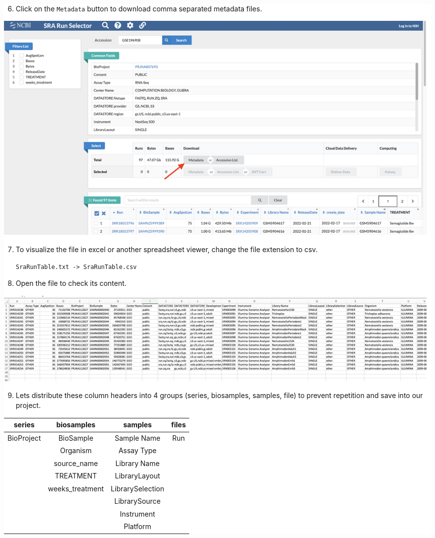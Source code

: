 6. Click on the `Metadata` button to download comma separated metadata files. 
<img src="metadata_geo_images/geo8ncbi.png" width="99%">

7. To visualize the file in excel or another spreadsheet viewer, change the file extension to csv.
   ``` 
   SraRunTable.txt -> SraRunTable.csv
   ```

8. Open the file to check its content.

<img src="metadata_geo_images/geo9ncbi.png" width="99%">

9. Lets distribute these column headers into 4 groups (series, biosamples, samples, file) to prevent repetition and save into our project.

| series      | biosamples        | samples        |  files    |
| :----:      |    :----:         |    :----:      |  :----:   |
| BioProject  | BioSample         | Sample Name    |    Run    |
|             | Organism          | Assay Type     |    |
|             | source_name       | Library Name   |   |
|             | TREATMENT         | LibraryLayout      |   |
|             | weeks_treatment   | LibrarySelection      |    |
|             |                   | LibrarySource     |    |
|             |                   | Instrument     |    |
|             |                   | Platform       |    |
